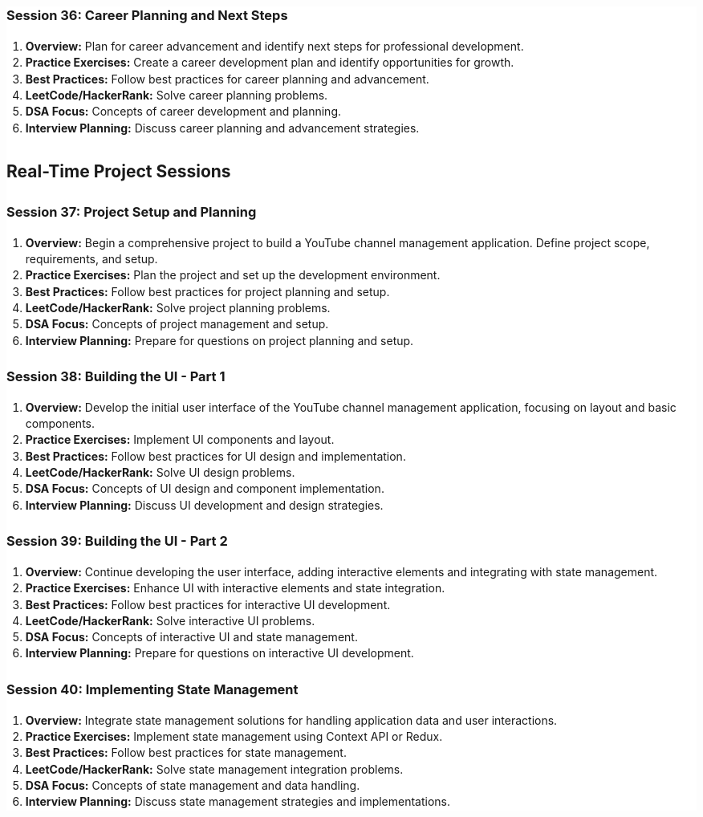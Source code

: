 ### Session  36: Career Planning and Next Steps

1. **Overview:** Plan for career advancement and identify next steps for professional development.
1. **Practice Exercises:** Create a career development plan and identify opportunities for growth.
1. **Best Practices:** Follow best practices for career planning and advancement.
1. **LeetCode/HackerRank:** Solve career planning problems.
1. **DSA Focus:** Concepts of career development and planning.
1. **Interview Planning:** Discuss career planning and advancement strategies.

## Real-Time Project Sessions

### Session  37: Project Setup and Planning

1. **Overview:** Begin a comprehensive project to build a YouTube channel management application. Define project scope, requirements, and setup.
1. **Practice Exercises:** Plan the project and set up the development environment.
1. **Best Practices:** Follow best practices for project planning and setup.
1. **LeetCode/HackerRank:** Solve project planning problems.
1. **DSA Focus:** Concepts of project management and setup.
1. **Interview Planning:** Prepare for questions on project planning and setup.

### Session  38: Building the UI - Part 1

1. **Overview:** Develop the initial user interface of the YouTube channel management application, focusing on layout and basic components.
1. **Practice Exercises:** Implement UI components and layout.
1. **Best Practices:** Follow best practices for UI design and implementation.
1. **LeetCode/HackerRank:** Solve UI design problems.
1. **DSA Focus:** Concepts of UI design and component implementation.
1. **Interview Planning:** Discuss UI development and design strategies.

### Session  39: Building the UI - Part 2

1. **Overview:** Continue developing the user interface, adding interactive elements and integrating with state management.
1. **Practice Exercises:** Enhance UI with interactive elements and state integration.
1. **Best Practices:** Follow best practices for interactive UI development.
1. **LeetCode/HackerRank:** Solve interactive UI problems.
1. **DSA Focus:** Concepts of interactive UI and state management.
1. **Interview Planning:** Prepare for questions on interactive UI development.

### Session  40: Implementing State Management

1. **Overview:** Integrate state management solutions for handling application data and user interactions.
1. **Practice Exercises:** Implement state management using Context API or Redux.
1. **Best Practices:** Follow best practices for state management.
1. **LeetCode/HackerRank:** Solve state management integration problems.
1. **DSA Focus:** Concepts of state management and data handling.
1. **Interview Planning:** Discuss state management strategies and implementations.
